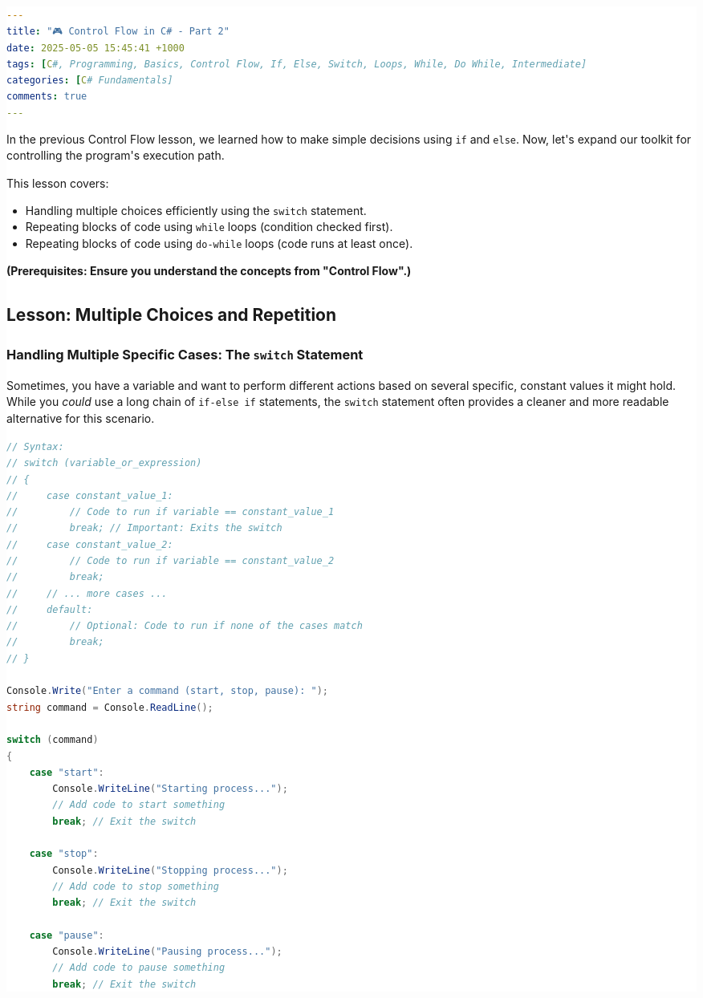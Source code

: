 ```yaml
---
title: "🎮 Control Flow in C# - Part 2"
date: 2025-05-05 15:45:41 +1000
tags: [C#, Programming, Basics, Control Flow, If, Else, Switch, Loops, While, Do While, Intermediate]
categories: [C# Fundamentals]
comments: true
---
```

In the previous Control Flow lesson, we learned how to make simple decisions using `if` and `else`. Now, let's expand our toolkit for controlling the program's execution path.

This lesson covers:
*   Handling multiple choices efficiently using the `switch` statement.
*   Repeating blocks of code using `while` loops (condition checked first).
*   Repeating blocks of code using `do-while` loops (code runs at least once).

**(Prerequisites: Ensure you understand the concepts from "Control Flow".)**

## Lesson: Multiple Choices and Repetition

### Handling Multiple Specific Cases: The `switch` Statement

Sometimes, you have a variable and want to perform different actions based on several specific, constant values it might hold. While you *could* use a long chain of `if-else if` statements, the `switch` statement often provides a cleaner and more readable alternative for this scenario.

```csharp
// Syntax:
// switch (variable_or_expression)
// {
//     case constant_value_1:
//         // Code to run if variable == constant_value_1
//         break; // Important: Exits the switch
//     case constant_value_2:
//         // Code to run if variable == constant_value_2
//         break;
//     // ... more cases ...
//     default:
//         // Optional: Code to run if none of the cases match
//         break;
// }

Console.Write("Enter a command (start, stop, pause): ");
string command = Console.ReadLine();

switch (command)
{
    case "start":
        Console.WriteLine("Starting process...");
        // Add code to start something
        break; // Exit the switch

    case "stop":
        Console.WriteLine("Stopping process...");
        // Add code to stop something
        break; // Exit the switch

    case "pause":
        Console.WriteLine("Pausing process...");
        // Add code to pause something
        break; // Exit the switch
```